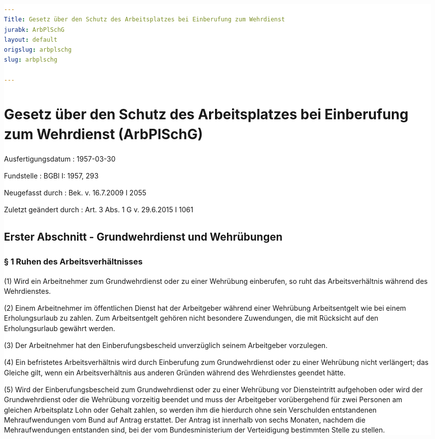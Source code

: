 ```yaml
---
Title: Gesetz über den Schutz des Arbeitsplatzes bei Einberufung zum Wehrdienst
jurabk: ArbPlSchG
layout: default
origslug: arbplschg
slug: arbplschg

---
```


# Gesetz über den Schutz des Arbeitsplatzes bei Einberufung zum Wehrdienst (ArbPlSchG)

Ausfertigungsdatum
:   1957-03-30

Fundstelle
:   BGBl I: 1957, 293

Neugefasst durch
:   Bek. v. 16.7.2009 I 2055

Zuletzt geändert durch
:   Art. 3 Abs. 1 G v. 29.6.2015 I 1061


## Erster Abschnitt - Grundwehrdienst und Wehrübungen



### § 1 Ruhen des Arbeitsverhältnisses

(1) Wird ein Arbeitnehmer zum Grundwehrdienst oder zu einer Wehrübung
einberufen, so ruht das Arbeitsverhältnis während des Wehrdienstes.

(2) Einem Arbeitnehmer im öffentlichen Dienst hat der Arbeitgeber
während einer Wehrübung Arbeitsentgelt wie bei einem Erholungsurlaub
zu zahlen. Zum Arbeitsentgelt gehören nicht besondere Zuwendungen, die
mit Rücksicht auf den Erholungsurlaub gewährt werden.

(3) Der Arbeitnehmer hat den Einberufungsbescheid unverzüglich seinem
Arbeitgeber vorzulegen.

(4) Ein befristetes Arbeitsverhältnis wird durch Einberufung zum
Grundwehrdienst oder zu einer Wehrübung nicht verlängert; das Gleiche
gilt, wenn ein Arbeitsverhältnis aus anderen Gründen während des
Wehrdienstes geendet hätte.

(5) Wird der Einberufungsbescheid zum Grundwehrdienst oder zu einer
Wehrübung vor Diensteintritt aufgehoben oder wird der Grundwehrdienst
oder die Wehrübung vorzeitig beendet und muss der Arbeitgeber
vorübergehend für zwei Personen am gleichen Arbeitsplatz Lohn oder
Gehalt zahlen, so werden ihm die hierdurch ohne sein Verschulden
entstandenen Mehraufwendungen vom Bund auf Antrag erstattet. Der
Antrag ist innerhalb von sechs Monaten, nachdem die Mehraufwendungen
entstanden sind, bei der vom Bundesministerium der Verteidigung
bestimmten Stelle zu stellen.
